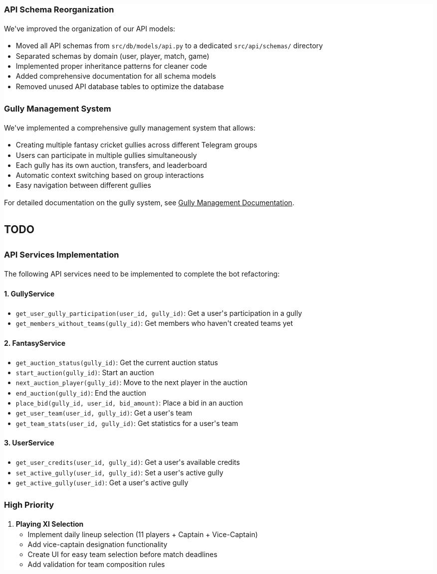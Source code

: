 ### API Schema Reorganization
We've improved the organization of our API models:
- Moved all API schemas from `src/db/models/api.py` to a dedicated `src/api/schemas/` directory
- Separated schemas by domain (user, player, match, game)
- Implemented proper inheritance patterns for cleaner code
- Added comprehensive documentation for all schema models
- Removed unused API database tables to optimize the database

### Gully Management System
We've implemented a comprehensive gully management system that allows:
- Creating multiple fantasy cricket gullies across different Telegram groups
- Users can participate in multiple gullies simultaneously
- Each gully has its own auction, transfers, and leaderboard
- Automatic context switching based on group interactions
- Easy navigation between different gullies

For detailed documentation on the gully system, see [Gully Management Documentation](docs/gully_management.md).

## TODO

### API Services Implementation

The following API services need to be implemented to complete the bot refactoring:

#### 1. GullyService
- `get_user_gully_participation(user_id, gully_id)`: Get a user's participation in a gully
- `get_members_without_teams(gully_id)`: Get members who haven't created teams yet

#### 2. FantasyService
- `get_auction_status(gully_id)`: Get the current auction status
- `start_auction(gully_id)`: Start an auction
- `next_auction_player(gully_id)`: Move to the next player in the auction
- `end_auction(gully_id)`: End the auction
- `place_bid(gully_id, user_id, bid_amount)`: Place a bid in an auction
- `get_user_team(user_id, gully_id)`: Get a user's team
- `get_team_stats(user_id, gully_id)`: Get statistics for a user's team

#### 3. UserService
- `get_user_credits(user_id, gully_id)`: Get a user's available credits
- `set_active_gully(user_id, gully_id)`: Set a user's active gully
- `get_active_gully(user_id)`: Get a user's active gully

### High Priority
1. **Playing XI Selection**
   - Implement daily lineup selection (11 players + Captain + Vice-Captain)
   - Add vice-captain designation functionality
   - Create UI for easy team selection before match deadlines
   - Add validation for team composition rules
